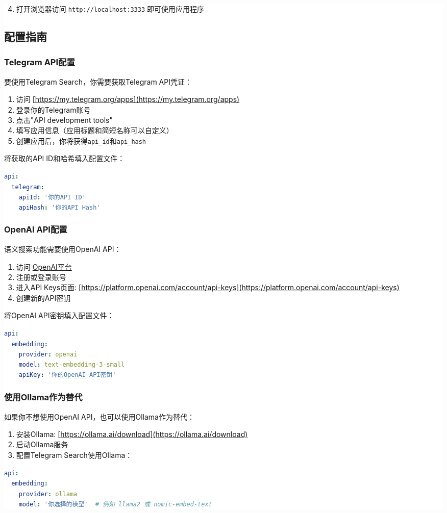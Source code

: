 4. 打开浏览器访问 `http://localhost:3333` 即可使用应用程序

## 配置指南

### Telegram API配置

要使用Telegram Search，你需要获取Telegram API凭证：

1. 访问 [https://my.telegram.org/apps](https://my.telegram.org/apps)
2. 登录你的Telegram账号
3. 点击"API development tools"
4. 填写应用信息（应用标题和简短名称可以自定义）
5. 创建应用后，你将获得`api_id`和`api_hash`

将获取的API ID和哈希填入配置文件：

```yaml
api:
  telegram:
    apiId: '你的API ID'
    apiHash: '你的API Hash'
```

### OpenAI API配置

语义搜索功能需要使用OpenAI API：

1. 访问 [OpenAI平台](https://platform.openai.com/)
2. 注册或登录账号
3. 进入API Keys页面: [https://platform.openai.com/account/api-keys](https://platform.openai.com/account/api-keys)
4. 创建新的API密钥

将OpenAI API密钥填入配置文件：

```yaml
api:
  embedding:
    provider: openai
    model: text-embedding-3-small
    apiKey: '你的OpenAI API密钥'
```

### 使用Ollama作为替代

如果你不想使用OpenAI API，也可以使用Ollama作为替代：

1. 安装Ollama: [https://ollama.ai/download](https://ollama.ai/download)
2. 启动Ollama服务
3. 配置Telegram Search使用Ollama：

```yaml
api:
  embedding:
    provider: ollama
    model: '你选择的模型'  # 例如 llama2 或 nomic-embed-text
```
